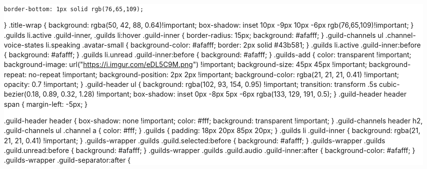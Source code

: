    border-bottom: 1px solid rgb(76,65,109);
}
.title-wrap {
    background: rgba(50, 42, 88, 0.64)!important;
    box-shadow: inset 10px -9px 10px -6px rgb(76,65,109)!important;
}
.guilds li.active .guild-inner,
.guilds li:hover .guild-inner {
    border-radius: 15px;
    background: #afafff;
}
.guild-channels ul .channel-voice-states li.speaking .avatar-small {
    background-color: #afafff;
    border: 2px solid #43b581;
}
.guilds li.active .guild-inner:before {
    background: #afafff;
}
.guilds li.unread .guild-inner:before {
    background: #afafff;
}
.guilds-add {
    color: transparent !important;
    background-image: url("https://i.imgur.com/eDL5C9M.png") !important;
    background-size: 45px 45px !important;
    background-repeat: no-repeat !important;
    background-position: 2px 2px !important;
    background-color: rgba(21, 21, 21, 0.41) !important;
    opacity: 0.7 !important;
}
.guild-header ul {
    background: rgba(102, 93, 154, 0.95) !important;
    transition: transform .5s cubic-bezier(0.18, 0.89, 0.32, 1.28) !important;
    box-shadow: inset 0px -8px 5px -6px rgba(133, 129, 191, 0.5);
}
.guild-header header span {
    margin-left: -5px;
}

.guild-header header {
    box-shadow: none !important;
    color: #fff;
    background: transparent !important;
}
.guild-channels header h2,
.guild-channels ul .channel a {
    color: #fff;
}
.guilds {
    padding: 18px 20px 85px 20px;
}
.guilds li .guild-inner {
    background: rgba(21, 21, 21, 0.41) !important;
}
.guilds-wrapper .guilds .guild.selected:before {
    background: #afafff;
}
.guilds-wrapper .guilds .guild.unread:before {
    background: #afafff;
}
.guilds-wrapper .guilds .guild.audio .guild-inner:after {
    background-color: #afafff;
}
.guilds-wrapper .guild-separator:after {